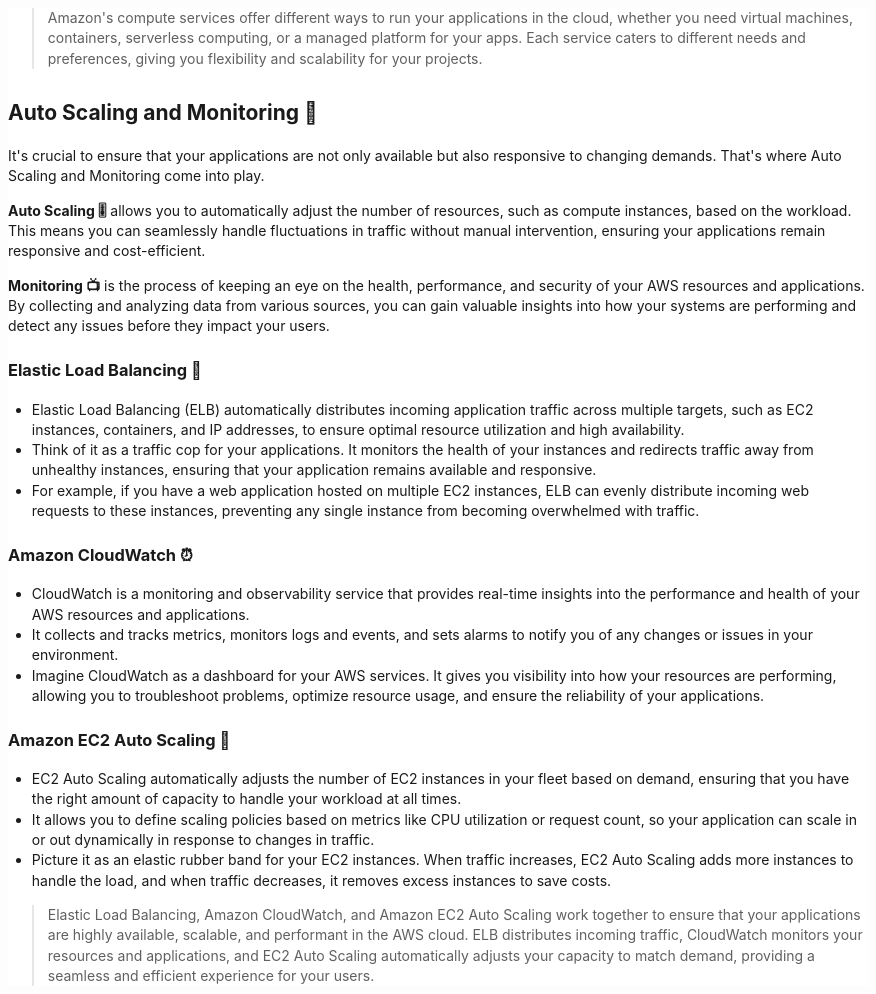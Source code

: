 > Amazon's compute services offer different ways to run your applications in the cloud, whether you need virtual machines, containers, serverless computing, or a managed platform for your apps. Each service caters to different needs and preferences, giving you flexibility and scalability for your projects.

## Auto Scaling and Monitoring 🍟
It's crucial to ensure that your applications are not only available but also responsive to changing demands. That's where Auto Scaling and Monitoring come into play.

**Auto Scaling 🎚️** allows you to automatically adjust the number of resources, such as compute instances, based on the workload. This means you can seamlessly handle fluctuations in traffic without manual intervention, ensuring your applications remain responsive and cost-efficient.

**Monitoring 📺** is the process of keeping an eye on the health, performance, and security of your AWS resources and applications. By collecting and analyzing data from various sources, you can gain valuable insights into how your systems are performing and detect any issues before they impact your users.

### Elastic Load Balancing 🧬
- Elastic Load Balancing (ELB) automatically distributes incoming application traffic across multiple targets, such as EC2 instances, containers, and IP addresses, to ensure optimal resource utilization and high availability.
- Think of it as a traffic cop for your applications. It monitors the health of your instances and redirects traffic away from unhealthy instances, ensuring that your application remains available and responsive.
- For example, if you have a web application hosted on multiple EC2 instances, ELB can evenly distribute incoming web requests to these instances, preventing any single instance from becoming overwhelmed with traffic.

### Amazon CloudWatch ⏰
- CloudWatch is a monitoring and observability service that provides real-time insights into the performance and health of your AWS resources and applications.
- It collects and tracks metrics, monitors logs and events, and sets alarms to notify you of any changes or issues in your environment.
- Imagine CloudWatch as a dashboard for your AWS services. It gives you visibility into how your resources are performing, allowing you to troubleshoot problems, optimize resource usage, and ensure the reliability of your applications.

### Amazon EC2 Auto Scaling 🍗
- EC2 Auto Scaling automatically adjusts the number of EC2 instances in your fleet based on demand, ensuring that you have the right amount of capacity to handle your workload at all times.
- It allows you to define scaling policies based on metrics like CPU utilization or request count, so your application can scale in or out dynamically in response to changes in traffic.
- Picture it as an elastic rubber band for your EC2 instances. When traffic increases, EC2 Auto Scaling adds more instances to handle the load, and when traffic decreases, it removes excess instances to save costs.

> Elastic Load Balancing, Amazon CloudWatch, and Amazon EC2 Auto Scaling work together to ensure that your applications are highly available, scalable, and performant in the AWS cloud. ELB distributes incoming traffic, CloudWatch monitors your resources and applications, and EC2 Auto Scaling automatically adjusts your capacity to match demand, providing a seamless and efficient experience for your users.
